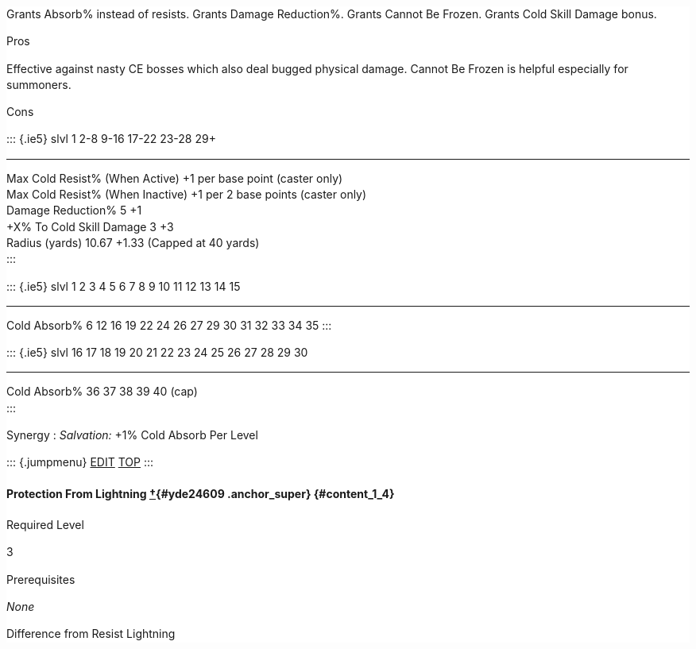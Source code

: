 Grants Absorb% instead of resists. Grants Damage Reduction%. Grants
Cannot Be Frozen. Grants Cold Skill Damage bonus.

Pros

Effective against nasty CE bosses which also deal bugged physical
damage. Cannot Be Frozen is helpful especially for summoners.

Cons

::: {.ie5}
  slvl                                                1                               2-8               9-16   17-22   23-28   29+
  ---------------------------------- ------------------------------------ ---------------------------- ------ ------- ------- -----
  Max Cold Resist% (When Active)       +1 per base point (caster only)                                                        
  Max Cold Resist% (When Inactive)    +1 per 2 base points (caster only)                                                      
  Damage Reduction%                                   5                                +1                                     
  +X% To Cold Skill Damage                            3                                +3                                     
  Radius (yards)                                    10.67                  +1.33 (Capped at 40 yards)                         
:::

::: {.ie5}
  slvl            1   2    3    4    5    6    7    8    9    10   11   12   13   14   15
  -------------- --- ---- ---- ---- ---- ---- ---- ---- ---- ---- ---- ---- ---- ---- ----
  Cold Absorb%    6   12   16   19   22   24   26   27   29   30   31   32   33   34   35
:::

::: {.ie5}
  slvl            16   17   18   19   20   21   22   23   24   25      26      27   28   29   30
  -------------- ---- ---- ---- ---- ---- ---- ---- ---- ---- ---- ---------- ---- ---- ---- ----
  Cold Absorb%    36             37        38        39             40 (cap)                 
:::

Synergy
:   *Salvation:* +1% Cold Absorb Per Level

::: {.jumpmenu}
[EDIT](https://web.archive.org/web/20201202041847/http://miyoshino.la.coocan.jp/eswiki/?plugin=paraedit&parnum=5&page=Defensive%20Auras&refer=Defensive%20Auras)
[TOP](#navigator)
:::

#### Protection From Lightning [†](https://web.archive.org/web/20201202041847/http://miyoshino.la.coocan.jp/eswiki/?Defensive%20Auras#yde24609 "yde24609"){#yde24609 .anchor_super} {#content_1_4}

Required Level

3

Prerequisites

*None*

Difference from Resist Lightning

